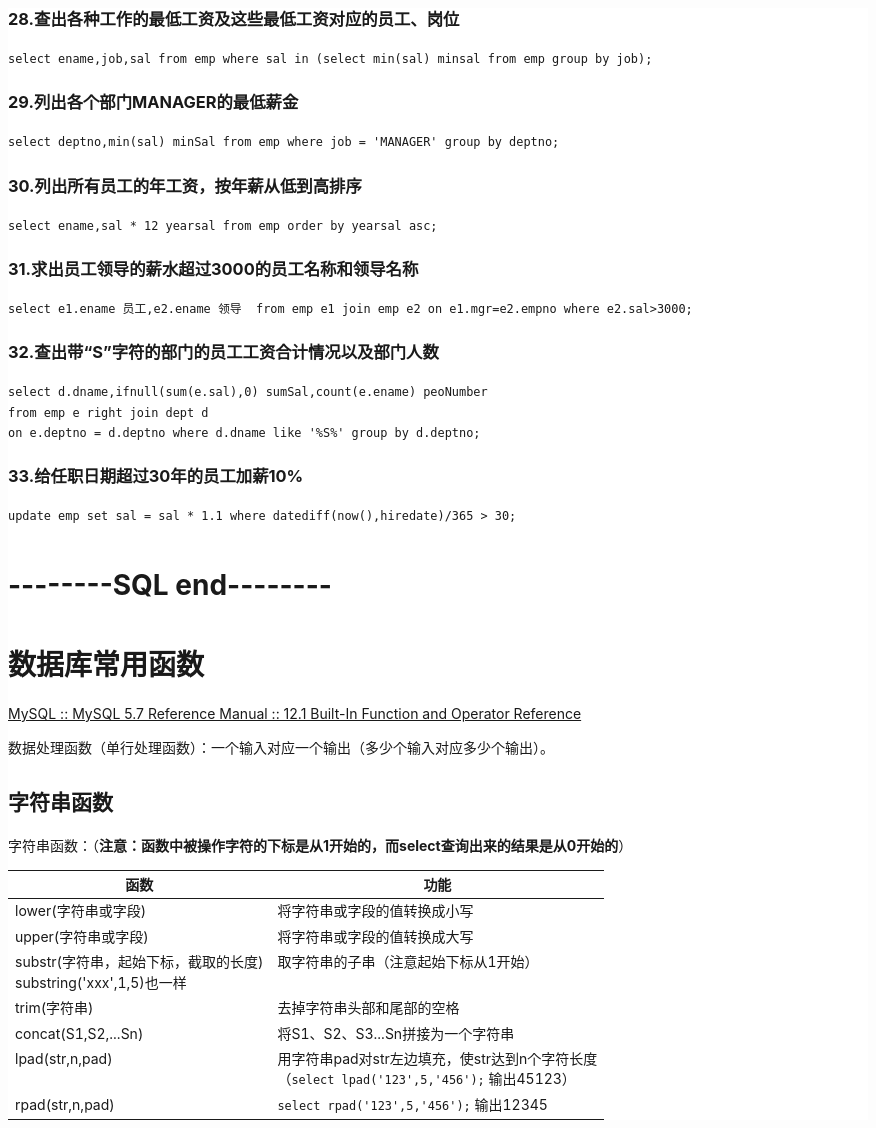 ### 28.查出各种工作的最低工资及这些最低工资对应的员工、岗位

```mysql
select ename,job,sal from emp where sal in (select min(sal) minsal from emp group by job);
```

### 29.列出各个部门MANAGER的最低薪金

```mysql
select deptno,min(sal) minSal from emp where job = 'MANAGER' group by deptno;
```

### 30.列出所有员工的年工资，按年薪从低到高排序

```mysql
select ename,sal * 12 yearsal from emp order by yearsal asc;
```

### 31.求出员工领导的薪水超过3000的员工名称和领导名称

```mysql
select e1.ename 员工,e2.ename 领导  from emp e1 join emp e2 on e1.mgr=e2.empno where e2.sal>3000;
```

### 32.查出带“S”字符的部门的员工工资合计情况以及部门人数

```mysql
select d.dname,ifnull(sum(e.sal),0) sumSal,count(e.ename) peoNumber 
from emp e right join dept d
on e.deptno = d.deptno where d.dname like '%S%' group by d.deptno;
```

### 33.给任职日期超过30年的员工加薪10%

```mysql
update emp set sal = sal * 1.1 where datediff(now(),hiredate)/365 > 30;
```



# --------SQL end--------

# 数据库常用函数

[MySQL :: MySQL 5.7 Reference Manual :: 12.1 Built-In Function and Operator Reference](https://dev.mysql.com/doc/refman/5.7/en/built-in-function-reference.html)

数据处理函数（单行处理函数）：一个输入对应一个输出（多少个输入对应多少个输出）。

## 字符串函数

字符串函数：（**注意：函数中被操作字符的下标是从1开始的，而select查询出来的结果是从0开始的**）

| 函数                                                         | 功能                                                         |
| ------------------------------------------------------------ | ------------------------------------------------------------ |
| lower(字符串或字段)                                          | 将字符串或字段的值转换成小写                                 |
| upper(字符串或字段)                                          | 将字符串或字段的值转换成大写                                 |
| substr(字符串，起始下标，截取的长度)<br>substring('xxx',1,5)也一样 | 取字符串的子串（注意起始下标从1开始）                        |
| trim(字符串)                                                 | 去掉字符串头部和尾部的空格                                   |
| concat(S1,S2,...Sn)                                          | 将S1、S2、S3...Sn拼接为一个字符串                            |
| lpad(str,n,pad)                                              | 用字符串pad对str左边填充，使str达到n个字符长度<br>（`select lpad('123',5,'456');` 输出45123） |
| rpad(str,n,pad)                                              | `select rpad('123',5,'456');` 输出12345                      |